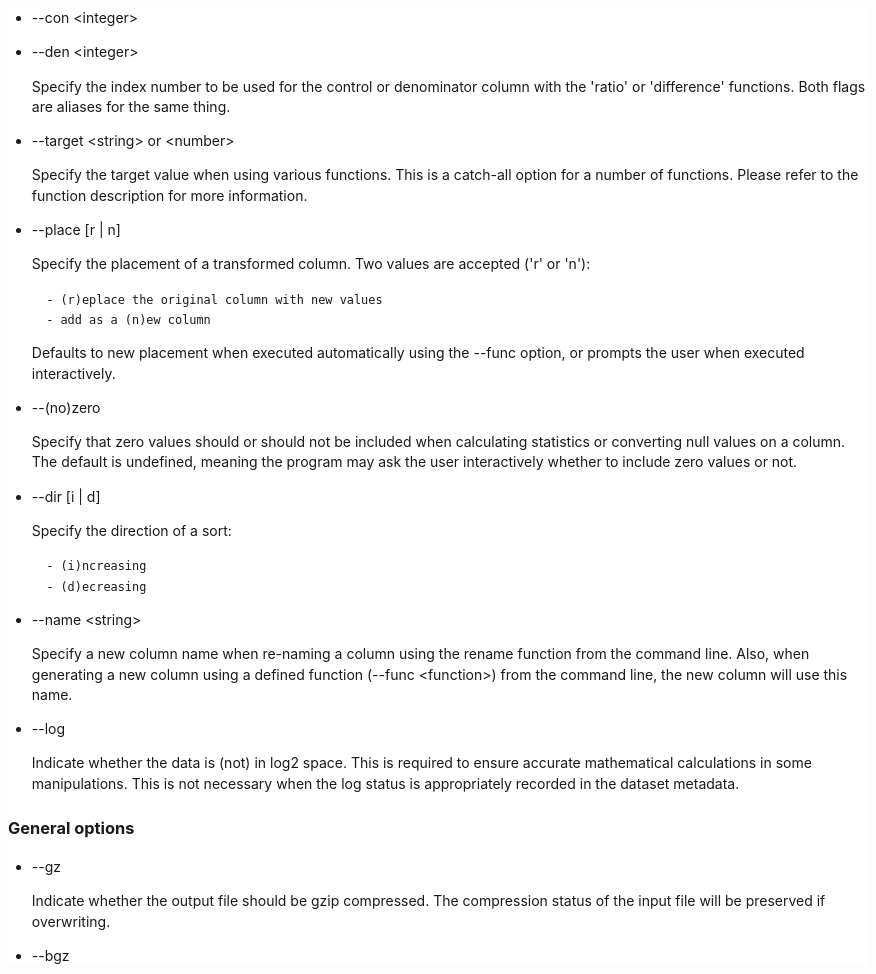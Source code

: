 - --con &lt;integer>
- --den &lt;integer>

    Specify the index number to be used for the control or denominator 
    column with the 'ratio' or 'difference' functions. Both flags are aliases
    for the same thing.

- --target &lt;string> or &lt;number>

    Specify the target value when using various functions. This is a catch-all 
    option for a number of functions. Please refer to the function description 
    for more information.

- --place \[r | n\]

    Specify the placement of a transformed column. Two values are accepted ('r' 
    or 'n'):

        - (r)eplace the original column with new values
        - add as a (n)ew column

    Defaults to new placement when executed automatically using the --func 
    option, or prompts the user when executed interactively.

- --(no)zero

    Specify that zero values should or should not be included when 
    calculating statistics or converting null values on a column. The default is 
    undefined, meaning the program may ask the user interactively whether to 
    include zero values or not.

- --dir \[i | d\]

    Specify the direction of a sort: 

        - (i)ncreasing
        - (d)ecreasing
        

- --name &lt;string>

    Specify a new column name when re-naming a column using the rename function 
    from the command line. Also, when generating a new column using a defined 
    function (--func &lt;function>) from the command line, the new column will use 
    this name.

- --log 

    Indicate whether the data is (not) in log2 space. This is required to ensure 
    accurate mathematical calculations in some manipulations. This is not necessary 
    when the log status is appropriately recorded in the dataset metadata.

### General options

- --gz 

    Indicate whether the output file should be gzip compressed. The compression 
    status of the input file will be preserved if overwriting.

- --bgz
